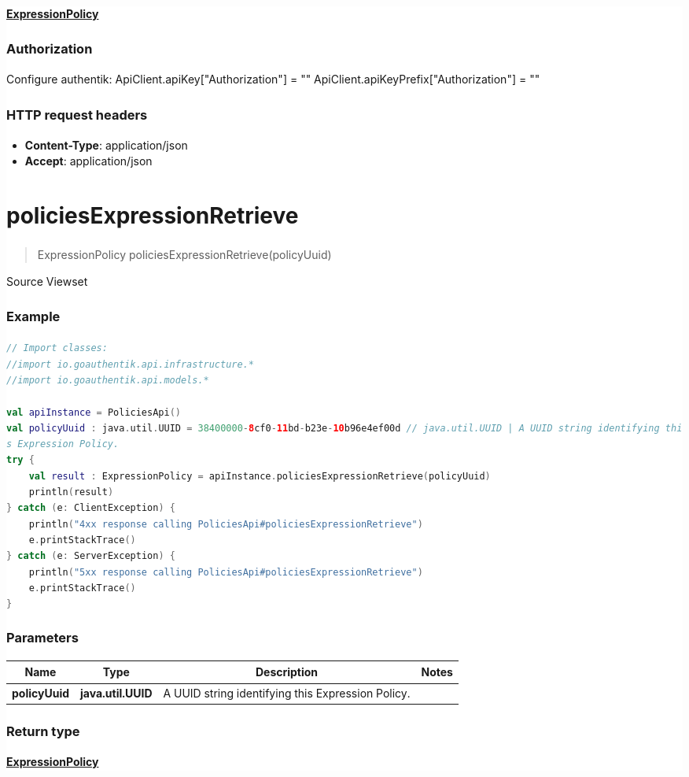 [**ExpressionPolicy**](ExpressionPolicy.md)

### Authorization


Configure authentik:
    ApiClient.apiKey["Authorization"] = ""
    ApiClient.apiKeyPrefix["Authorization"] = ""

### HTTP request headers

 - **Content-Type**: application/json
 - **Accept**: application/json

<a id="policiesExpressionRetrieve"></a>
# **policiesExpressionRetrieve**
> ExpressionPolicy policiesExpressionRetrieve(policyUuid)



Source Viewset

### Example
```kotlin
// Import classes:
//import io.goauthentik.api.infrastructure.*
//import io.goauthentik.api.models.*

val apiInstance = PoliciesApi()
val policyUuid : java.util.UUID = 38400000-8cf0-11bd-b23e-10b96e4ef00d // java.util.UUID | A UUID string identifying this Expression Policy.
try {
    val result : ExpressionPolicy = apiInstance.policiesExpressionRetrieve(policyUuid)
    println(result)
} catch (e: ClientException) {
    println("4xx response calling PoliciesApi#policiesExpressionRetrieve")
    e.printStackTrace()
} catch (e: ServerException) {
    println("5xx response calling PoliciesApi#policiesExpressionRetrieve")
    e.printStackTrace()
}
```

### Parameters

Name | Type | Description  | Notes
------------- | ------------- | ------------- | -------------
 **policyUuid** | **java.util.UUID**| A UUID string identifying this Expression Policy. |

### Return type

[**ExpressionPolicy**](ExpressionPolicy.md)
